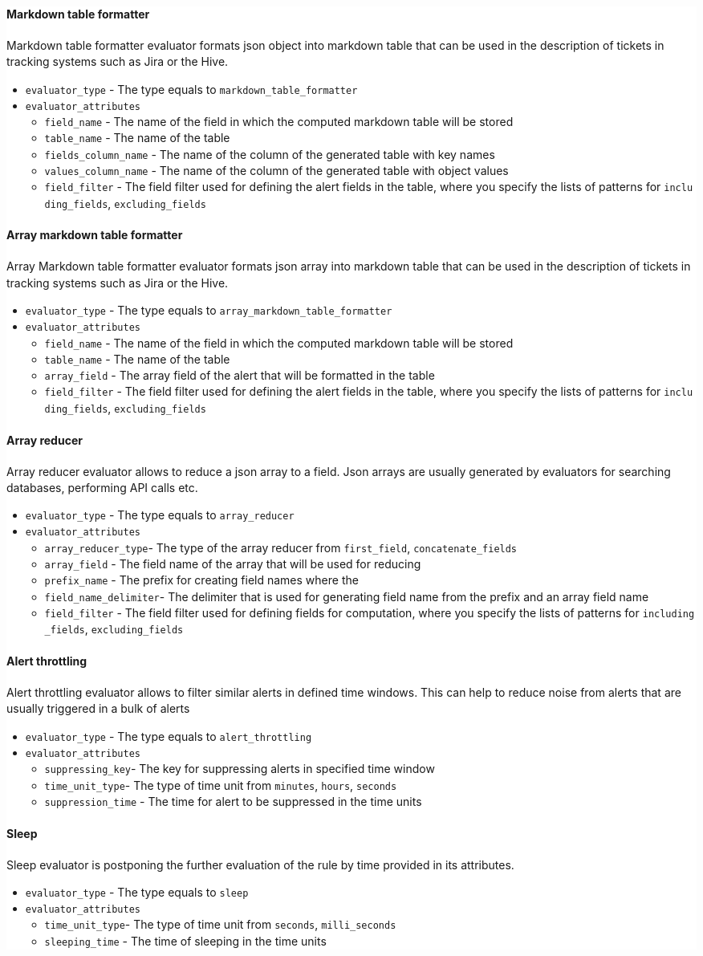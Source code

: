 #### Markdown table formatter
Markdown table formatter evaluator formats json object into markdown table that can be used in the description of tickets in tracking systems such as Jira or the Hive.
- `evaluator_type` - The type equals to `markdown_table_formatter`
- `evaluator_attributes`
    - `field_name` - The name of the field in which the computed markdown table will be stored
    - `table_name` - The name of the table
    - `fields_column_name` - The name of the column of the generated table with key names
    - `values_column_name` - The name of the column of the generated table with object values
    - `field_filter` - The field filter used for defining the alert fields in the table, where you specify the lists of patterns for `including_fields`, `excluding_fields`

#### Array markdown table formatter
Array Markdown table formatter evaluator formats json array into markdown table that can be used in the description of tickets in tracking systems such as Jira or the Hive.
- `evaluator_type` - The type equals to `array_markdown_table_formatter`
- `evaluator_attributes`
    - `field_name` - The name of the field in which the computed markdown table will be stored
    - `table_name` - The name of the table
    - `array_field` - The array field of the alert that will be formatted in the table
    - `field_filter` - The field filter used for defining the alert fields in the table, where you specify the lists of patterns for `including_fields`, `excluding_fields`

#### Array reducer
Array reducer evaluator allows to reduce a json array to a field. Json arrays are usually generated by evaluators for searching databases, performing API calls etc. 
- `evaluator_type` - The type equals to `array_reducer`
- `evaluator_attributes`
    - `array_reducer_type`- The type of the array reducer from `first_field`, `concatenate_fields`
    - `array_field` - The field name of the array that will be used for reducing
    - `prefix_name` - The prefix for creating field names where the 
    - `field_name_delimiter`- The delimiter that is used for generating field name from the prefix and an array field name
    - `field_filter` - The field filter used for defining fields for computation, where you specify the lists of patterns for `including_fields`, `excluding_fields`

#### Alert throttling
Alert throttling evaluator allows to filter similar alerts in defined time windows. This can help to reduce noise from alerts that are usually triggered in a bulk of alerts
- `evaluator_type` - The type equals to `alert_throttling`
- `evaluator_attributes`
    - `suppressing_key`- The key for suppressing alerts in specified time window
    - `time_unit_type`- The type of time unit from `minutes`, `hours`, `seconds`
    - `suppression_time` - The time for alert to be suppressed in the time units

#### Sleep
Sleep evaluator is postponing the further evaluation of the rule by time provided in its attributes.
- `evaluator_type` - The type equals to `sleep`
- `evaluator_attributes`
    - `time_unit_type`- The type of time unit from `seconds`, `milli_seconds`
    - `sleeping_time` - The time of sleeping in the time units
